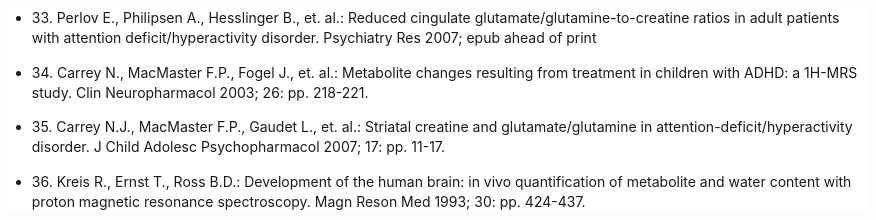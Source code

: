 
- 33\. Perlov E., Philipsen A., Hesslinger B., et. al.: Reduced cingulate glutamate/glutamine-to-creatine ratios in adult patients with attention deficit/hyperactivity disorder. Psychiatry Res 2007; epub ahead of print


- 34\. Carrey N., MacMaster F.P., Fogel J., et. al.: Metabolite changes resulting from treatment in children with ADHD: a 1H-MRS study. Clin Neuropharmacol 2003; 26: pp. 218-221.


- 35\. Carrey N.J., MacMaster F.P., Gaudet L., et. al.: Striatal creatine and glutamate/glutamine in attention-deficit/hyperactivity disorder. J Child Adolesc Psychopharmacol 2007; 17: pp. 11-17.


- 36\. Kreis R., Ernst T., Ross B.D.: Development of the human brain: in vivo quantification of metabolite and water content with proton magnetic resonance spectroscopy. Magn Reson Med 1993; 30: pp. 424-437.